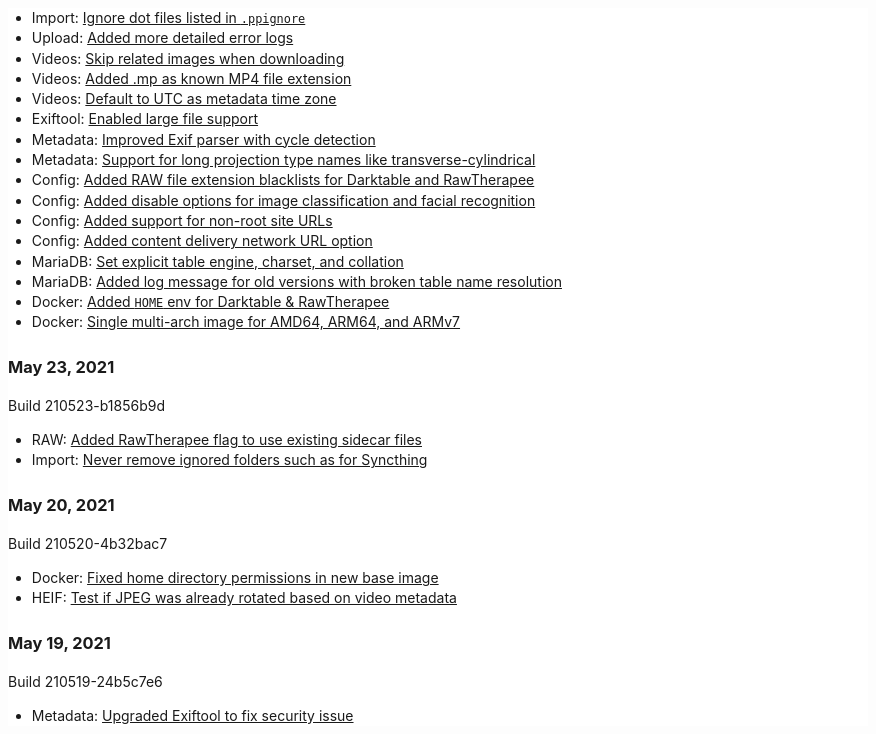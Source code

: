 - Import: [Ignore dot files listed in `.ppignore`](https://github.com/photoprism/photoprism/issues/1348)
- Upload: [Added more detailed error logs](https://github.com/photoprism/photoprism/issues/1486)
- Videos: [Skip related images when downloading](https://github.com/photoprism/photoprism/issues/1436)
- Videos: [Added .mp as known MP4 file extension](https://github.com/photoprism/photoprism/issues/1501)
- Videos: [Default to UTC as metadata time zone](https://github.com/photoprism/photoprism/issues/1388)
- Exiftool: [Enabled large file support](https://github.com/photoprism/photoprism/issues/1401)
- Metadata: [Improved Exif parser with cycle detection](https://github.com/photoprism/photoprism/issues/1326)
- Metadata: [Support for long projection type names like transverse-cylindrical](https://github.com/photoprism/photoprism/issues/1508)
- Config: [Added RAW file extension blacklists for Darktable and RawTherapee](https://github.com/photoprism/photoprism/issues/1362)
- Config: [Added disable options for image classification and facial recognition](https://docs.photoprism.app/getting-started/config-options/)
- Config: [Added support for non-root site URLs](https://github.com/photoprism/photoprism/issues/425)
- Config: [Added content delivery network URL option](https://github.com/photoprism/photoprism/issues/1351)
- MariaDB: [Set explicit table engine, charset, and collation](https://github.com/photoprism/photoprism/issues/1371)
- MariaDB: [Added log message for old versions with broken table name resolution](https://github.com/photoprism/photoprism/issues/1544)
- Docker: [Added `HOME` env for Darktable & RawTherapee](https://github.com/photoprism/photoprism/issues/1525)
- Docker: [Single multi-arch image for AMD64, ARM64, and ARMv7](https://github.com/photoprism/photoprism/issues/1158)

### May 23, 2021 ###
<span class="build">Build 210523-b1856b9d</span>

- RAW: [Added RawTherapee flag to use existing sidecar files](https://github.com/photoprism/photoprism/issues/1267)
- Import: [Never remove ignored folders such as for Syncthing](https://github.com/photoprism/photoprism/issues/1319)

### May 20, 2021 ###
<span class="build">Build 210520-4b32bac7</span>

- Docker: [Fixed home directory permissions in new base image](https://github.com/photoprism/photoprism/issues/1301)
- HEIF: [Test if JPEG was already rotated based on video metadata](https://github.com/photoprism/photoprism/blob/develop/docker/scripts/heif-convert.sh)

### May 19, 2021 ###
<span class="build">Build 210519-24b5c7e6</span>

- Metadata: [Upgraded Exiftool to fix security issue](https://github.com/photoprism/photoprism/issues/1302)
